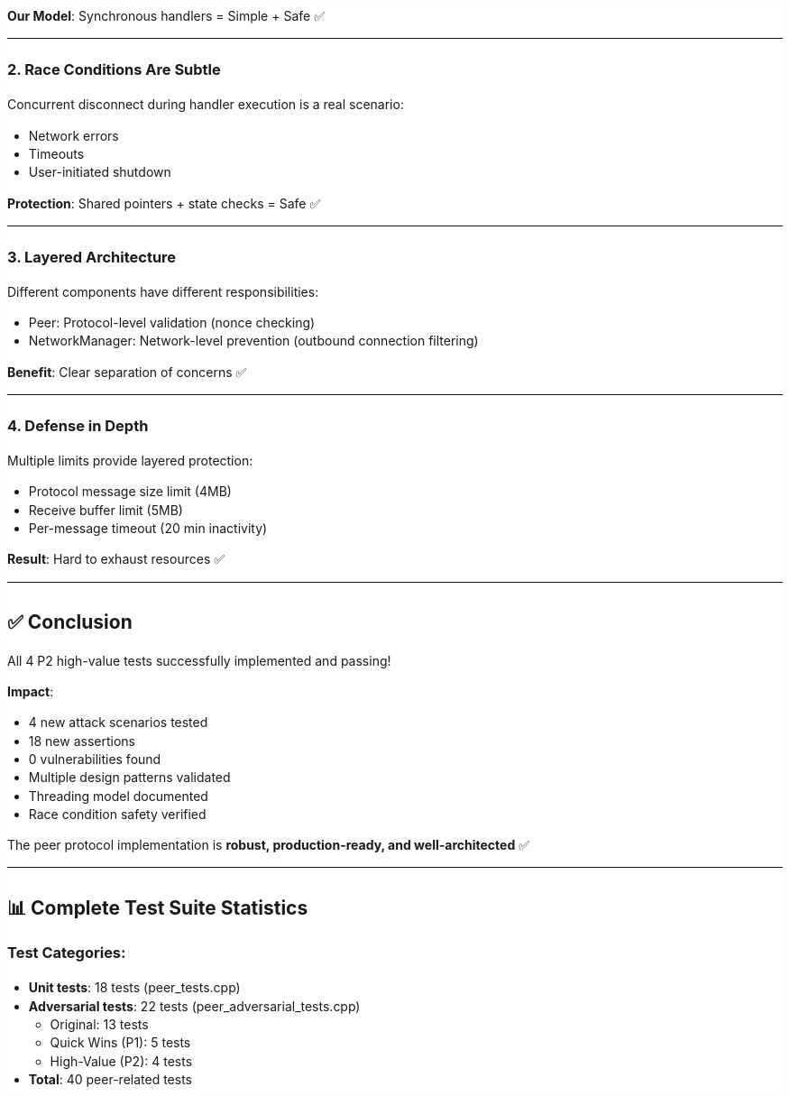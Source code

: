 **Our Model**: Synchronous handlers = Simple + Safe ✅

---

### 2. Race Conditions Are Subtle
Concurrent disconnect during handler execution is a real scenario:
- Network errors
- Timeouts
- User-initiated shutdown

**Protection**: Shared pointers + state checks = Safe ✅

---

### 3. Layered Architecture
Different components have different responsibilities:
- Peer: Protocol-level validation (nonce checking)
- NetworkManager: Network-level prevention (outbound connection filtering)

**Benefit**: Clear separation of concerns ✅

---

### 4. Defense in Depth
Multiple limits provide layered protection:
- Protocol message size limit (4MB)
- Receive buffer limit (5MB)
- Per-message timeout (20 min inactivity)

**Result**: Hard to exhaust resources ✅

---

## ✅ Conclusion

All 4 P2 high-value tests successfully implemented and passing!

**Impact**:
- 4 new attack scenarios tested
- 18 new assertions
- 0 vulnerabilities found
- Multiple design patterns validated
- Threading model documented
- Race condition safety verified

The peer protocol implementation is **robust, production-ready, and well-architected** ✅

---

## 📊 Complete Test Suite Statistics

### Test Categories:
- **Unit tests**: 18 tests (peer_tests.cpp)
- **Adversarial tests**: 22 tests (peer_adversarial_tests.cpp)
  - Original: 13 tests
  - Quick Wins (P1): 5 tests
  - High-Value (P2): 4 tests
- **Total**: 40 peer-related tests
